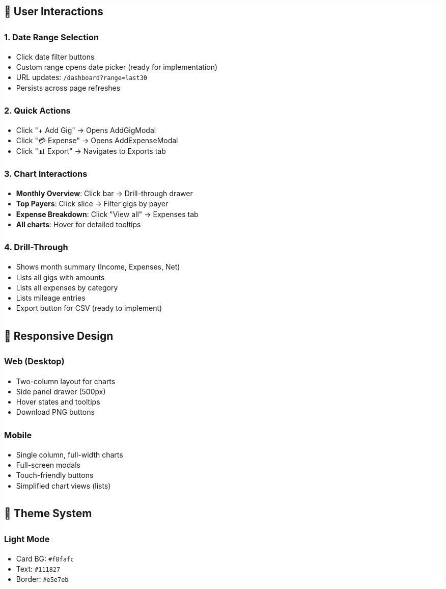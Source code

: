 ## 🎯 User Interactions

### 1. Date Range Selection
- Click date filter buttons
- Custom range opens date picker (ready for implementation)
- URL updates: `/dashboard?range=last30`
- Persists across page refreshes

### 2. Quick Actions
- Click "+ Add Gig" → Opens AddGigModal
- Click "💳 Expense" → Opens AddExpenseModal
- Click "📊 Export" → Navigates to Exports tab

### 3. Chart Interactions
- **Monthly Overview**: Click bar → Drill-through drawer
- **Top Payers**: Click slice → Filter gigs by payer
- **Expense Breakdown**: Click "View all" → Expenses tab
- **All charts**: Hover for detailed tooltips

### 4. Drill-Through
- Shows month summary (Income, Expenses, Net)
- Lists all gigs with amounts
- Lists all expenses by category
- Lists mileage entries
- Export button for CSV (ready to implement)

## 📱 Responsive Design

### Web (Desktop)
- Two-column layout for charts
- Side panel drawer (500px)
- Hover states and tooltips
- Download PNG buttons

### Mobile
- Single column, full-width charts
- Full-screen modals
- Touch-friendly buttons
- Simplified chart views (lists)

## 🎨 Theme System

### Light Mode
- Card BG: `#f8fafc`
- Text: `#111827`
- Border: `#e5e7eb`
